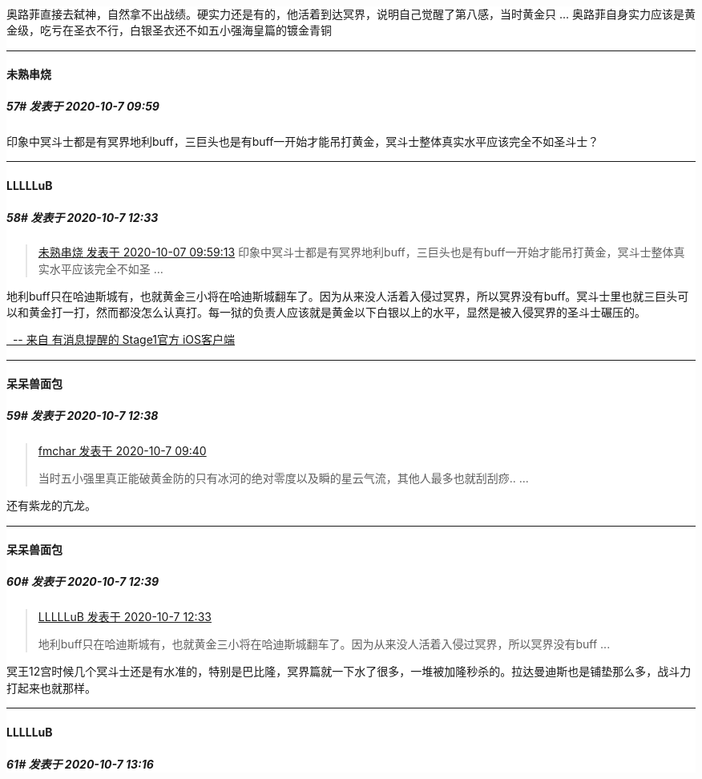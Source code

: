 奥路菲直接去弑神，自然拿不出战绩。硬实力还是有的，他活着到达冥界，说明自己觉醒了第八感，当时黄金只 ...</blockquote>
奥路菲自身实力应该是黄金级，吃亏在圣衣不行，白银圣衣还不如五小强海皇篇的镀金青铜


-----

####  未熟串烧  
##### 57#       发表于 2020-10-7 09:59


印象中冥斗士都是有冥界地利buff，三巨头也是有buff一开始才能吊打黄金，冥斗士整体真实水平应该完全不如圣斗士？


-----

####  LLLLLuB  
##### 58#       发表于 2020-10-7 12:33


<blockquote><a href="httphttps://bbs.saraba1st.com/2b/forum.php?mod=redirect&amp;goto=findpost&amp;pid=48974225&amp;ptid=1963588" target="_blank">未熟串烧 发表于 2020-10-07 09:59:13</a>
印象中冥斗士都是有冥界地利buff，三巨头也是有buff一开始才能吊打黄金，冥斗士整体真实水平应该完全不如圣 ...</blockquote>地利buff只在哈迪斯城有，也就黄金三小将在哈迪斯城翻车了。因为从来没人活着入侵过冥界，所以冥界没有buff。冥斗士里也就三巨头可以和黄金打一打，然而都没怎么认真打。每一狱的负责人应该就是黄金以下白银以上的水平，显然是被入侵冥界的圣斗士碾压的。

[  -- 来自 有消息提醒的 Stage1官方 iOS客户端](https://itunes.apple.com/fi/app/saraba1st/id1221237470?mt=8)


-----

####  呆呆兽面包  
##### 59#       发表于 2020-10-7 12:38


<blockquote><a href="httphttps://bbs.saraba1st.com/2b/forum.php?mod=redirect&amp;goto=findpost&amp;pid=48974087&amp;ptid=1963588" target="_blank">fmchar 发表于 2020-10-7 09:40</a>

当时五小强里真正能破黄金防的只有冰河的绝对零度以及瞬的星云气流，其他人最多也就刮刮痧.. ...</blockquote>
还有紫龙的亢龙。


-----

####  呆呆兽面包  
##### 60#       发表于 2020-10-7 12:39


<blockquote><a href="httphttps://bbs.saraba1st.com/2b/forum.php?mod=redirect&amp;goto=findpost&amp;pid=48975641&amp;ptid=1963588" target="_blank">LLLLLuB 发表于 2020-10-7 12:33</a>

地利buff只在哈迪斯城有，也就黄金三小将在哈迪斯城翻车了。因为从来没人活着入侵过冥界，所以冥界没有buff ...</blockquote>
冥王12宫时候几个冥斗士还是有水准的，特别是巴比隆，冥界篇就一下水了很多，一堆被加隆秒杀的。拉达曼迪斯也是铺垫那么多，战斗力打起来也就那样。


-----

####  LLLLLuB  
##### 61#       发表于 2020-10-7 13:16

